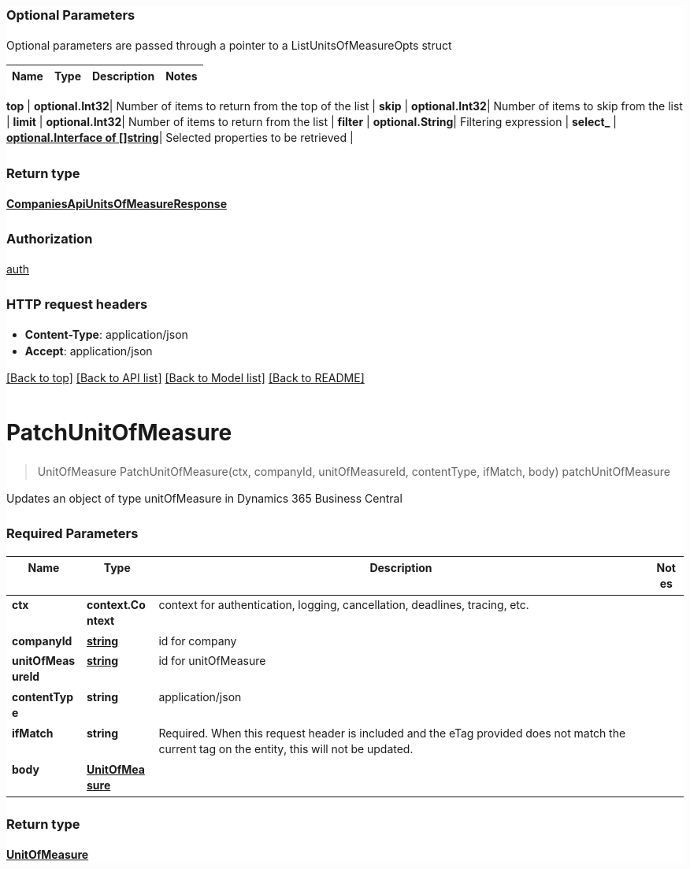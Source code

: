 ### Optional Parameters
Optional parameters are passed through a pointer to a ListUnitsOfMeasureOpts struct

Name | Type | Description  | Notes
------------- | ------------- | ------------- | -------------

 **top** | **optional.Int32**| Number of items to return from the top of the list | 
 **skip** | **optional.Int32**| Number of items to skip from the list | 
 **limit** | **optional.Int32**| Number of items to return from the list | 
 **filter** | **optional.String**| Filtering expression | 
 **select_** | [**optional.Interface of []string**](string.md)| Selected properties to be retrieved | 

### Return type

[**CompaniesApiUnitsOfMeasureResponse**](CompaniesAPIUnitsOfMeasureResponse.md)

### Authorization

[auth](../README.md#auth)

### HTTP request headers

 - **Content-Type**: application/json
 - **Accept**: application/json

[[Back to top]](#) [[Back to API list]](../README.md#documentation-for-api-endpoints) [[Back to Model list]](../README.md#documentation-for-models) [[Back to README]](../README.md)

# **PatchUnitOfMeasure**
> UnitOfMeasure PatchUnitOfMeasure(ctx, companyId, unitOfMeasureId, contentType, ifMatch, body)
patchUnitOfMeasure

Updates an object of type unitOfMeasure in Dynamics 365 Business Central

### Required Parameters

Name | Type | Description  | Notes
------------- | ------------- | ------------- | -------------
 **ctx** | **context.Context** | context for authentication, logging, cancellation, deadlines, tracing, etc.
  **companyId** | [**string**](.md)| id for company | 
  **unitOfMeasureId** | [**string**](.md)| id for unitOfMeasure | 
  **contentType** | **string**| application/json | 
  **ifMatch** | **string**| Required. When this request header is included and the eTag provided does not match the current tag on the entity, this will not be updated. | 
  **body** | [**UnitOfMeasure**](UnitOfMeasure.md)|  | 

### Return type

[**UnitOfMeasure**](unitOfMeasure.md)
